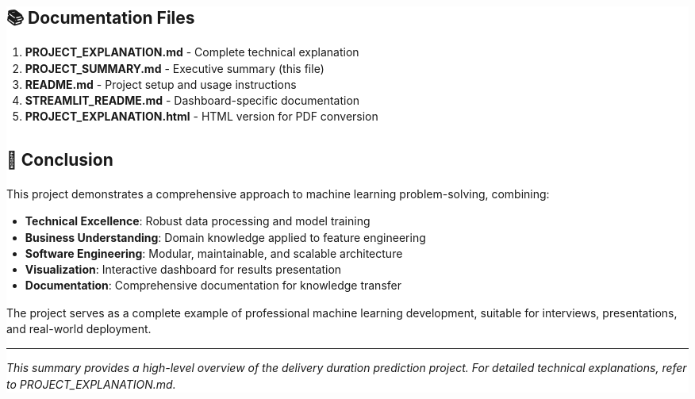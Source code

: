 ## 📚 Documentation Files

1. **PROJECT_EXPLANATION.md** - Complete technical explanation
2. **PROJECT_SUMMARY.md** - Executive summary (this file)
3. **README.md** - Project setup and usage instructions
4. **STREAMLIT_README.md** - Dashboard-specific documentation
5. **PROJECT_EXPLANATION.html** - HTML version for PDF conversion

## 🎯 Conclusion

This project demonstrates a comprehensive approach to machine learning problem-solving, combining:

- **Technical Excellence**: Robust data processing and model training
- **Business Understanding**: Domain knowledge applied to feature engineering
- **Software Engineering**: Modular, maintainable, and scalable architecture
- **Visualization**: Interactive dashboard for results presentation
- **Documentation**: Comprehensive documentation for knowledge transfer

The project serves as a complete example of professional machine learning development, suitable for interviews, presentations, and real-world deployment.

---

*This summary provides a high-level overview of the delivery duration prediction project. For detailed technical explanations, refer to PROJECT_EXPLANATION.md.*
